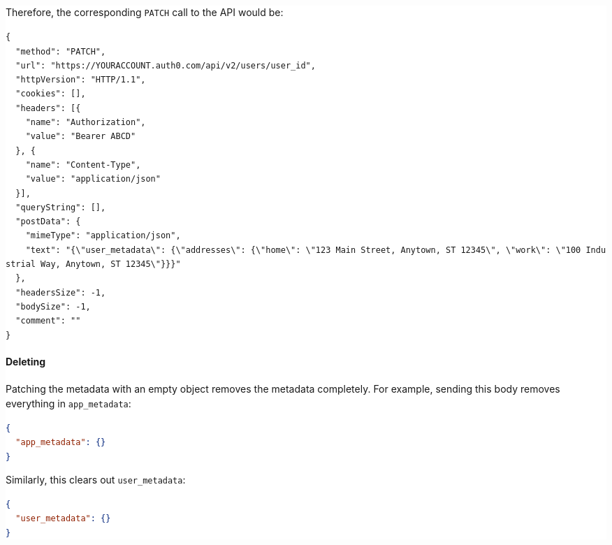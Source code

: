 Therefore, the corresponding `PATCH` call to the API would be:

```har
{
  "method": "PATCH",
  "url": "https://YOURACCOUNT.auth0.com/api/v2/users/user_id",
  "httpVersion": "HTTP/1.1",
  "cookies": [],
  "headers": [{
    "name": "Authorization",
    "value": "Bearer ABCD"
  }, {
    "name": "Content-Type",
    "value": "application/json"
  }],
  "queryString": [],
  "postData": {
    "mimeType": "application/json",
    "text": "{\"user_metadata\": {\"addresses\": {\"home\": \"123 Main Street, Anytown, ST 12345\", \"work\": \"100 Industrial Way, Anytown, ST 12345\"}}}"
  },
  "headersSize": -1,
  "bodySize": -1,
  "comment": ""
}
```

#### Deleting

Patching the metadata with an empty object removes the metadata completely. For example, sending this body removes everything in `app_metadata`:

```json
{
  "app_metadata": {}
}
```

Similarly, this clears out `user_metadata`:

```json
{
  "user_metadata": {}
}
```
